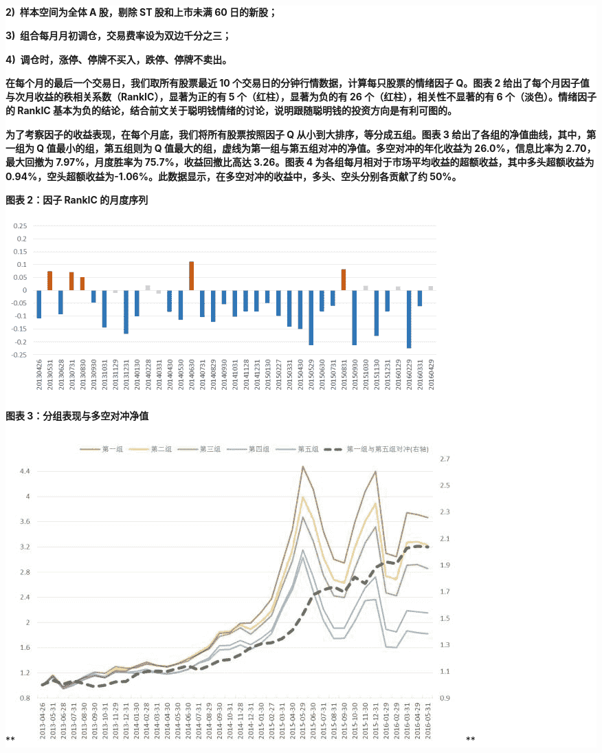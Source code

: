 **2)  样本空间为全体 A 股，剔除 ST 股和上市未满 60 日的新股；**

**3)  组合每月月初调仓，交易费率设为双边千分之三；**

**4)  调仓时，涨停、停牌不买入，跌停、停牌不卖出。**

**在每个月的最后一个交易日，我们取所有股票最近 10 个交易日的分钟行情数据，计算每只股票的情绪因子 Q。图表 2 给出了每个月因子值与次月收益的秩相关系数（RankIC），显著为正的有 5 个（红柱），显著为负的有 26 个（红柱），相关性不显著的有 6 个（淡色）。情绪因子的 RankIC 基本为负的结论，结合前文关于聪明钱情绪的讨论，说明跟随聪明钱的投资方向是有利可图的。**

**为了考察因子的收益表现，在每个月底，我们将所有股票按照因子 Q 从小到大排序，等分成五组。图表 3 给出了各组的净值曲线，其中，第一组为 Q 值最小的组，第五组则为 Q 值最大的组，虚线为第一组与第五组对冲的净值。多空对冲的年化收益为 26.0%，信息比率为 2.70，最大回撤为 7.97%，月度胜率为 75.7%，收益回撤比高达 3.26。图表 4 为各组每月相对于市场平均收益的超额收益，其中多头超额收益为 0.94%，空头超额收益为-1.06%。此数据显示，在多空对冲的收益中，多头、空头分别各贡献了约 50%。**

**图表 2：因子 RankIC 的月度序列**

**![](img/bda70cc2ddcfcde244e147ecc88e945d.png)** 

**图表 3：分组表现与多空对冲净值**

**![](img/83cd564a9100efe027f9f7ce8c6184b1.png)
   **
